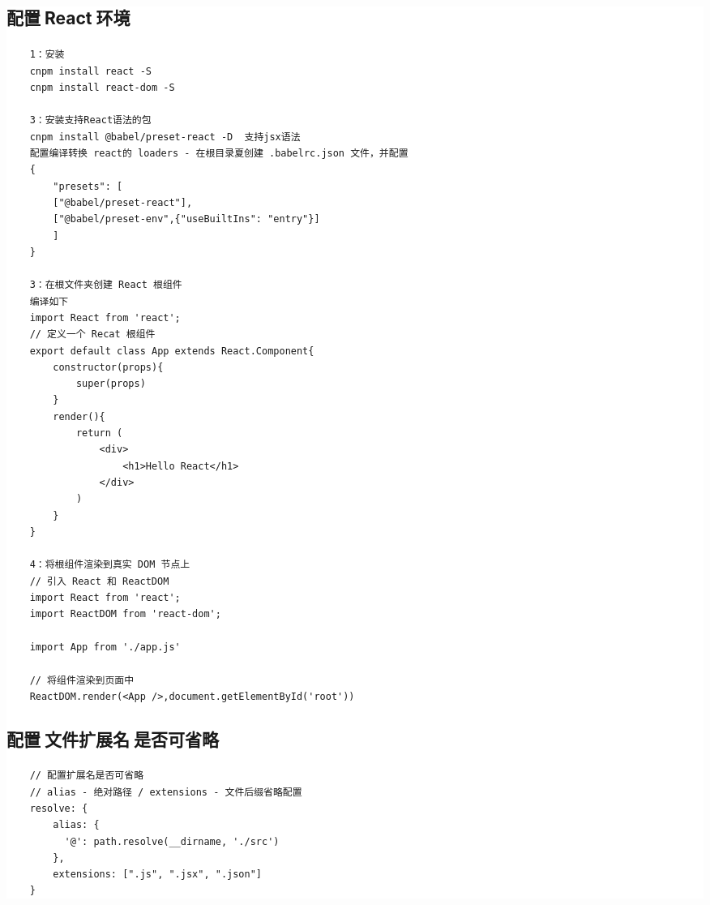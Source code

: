 ## 配置 React 环境

```
    1：安装 
    cnpm install react -S
    cnpm install react-dom -S

    3：安装支持React语法的包
    cnpm install @babel/preset-react -D  支持jsx语法
    配置编译转换 react的 loaders - 在根目录夏创建 .babelrc.json 文件，并配置
    {
        "presets": [
        ["@babel/preset-react"],
        ["@babel/preset-env",{"useBuiltIns": "entry"}]
        ]
    }

    3：在根文件夹创建 React 根组件
    编译如下
    import React from 'react';
    // 定义一个 Recat 根组件
    export default class App extends React.Component{
        constructor(props){
            super(props)
        }
        render(){
            return (
                <div>
                    <h1>Hello React</h1>
                </div>
            )
        }
    }

    4：将根组件渲染到真实 DOM 节点上
    // 引入 React 和 ReactDOM 
    import React from 'react';
    import ReactDOM from 'react-dom';

    import App from './app.js'

    // 将组件渲染到页面中
    ReactDOM.render(<App />,document.getElementById('root'))
```

## 配置 文件扩展名 是否可省略
```
    // 配置扩展名是否可省略
    // alias - 绝对路径 / extensions - 文件后缀省略配置
    resolve: {
        alias: {
          '@': path.resolve(__dirname, './src')
        },
        extensions: [".js", ".jsx", ".json"]
    }
```
